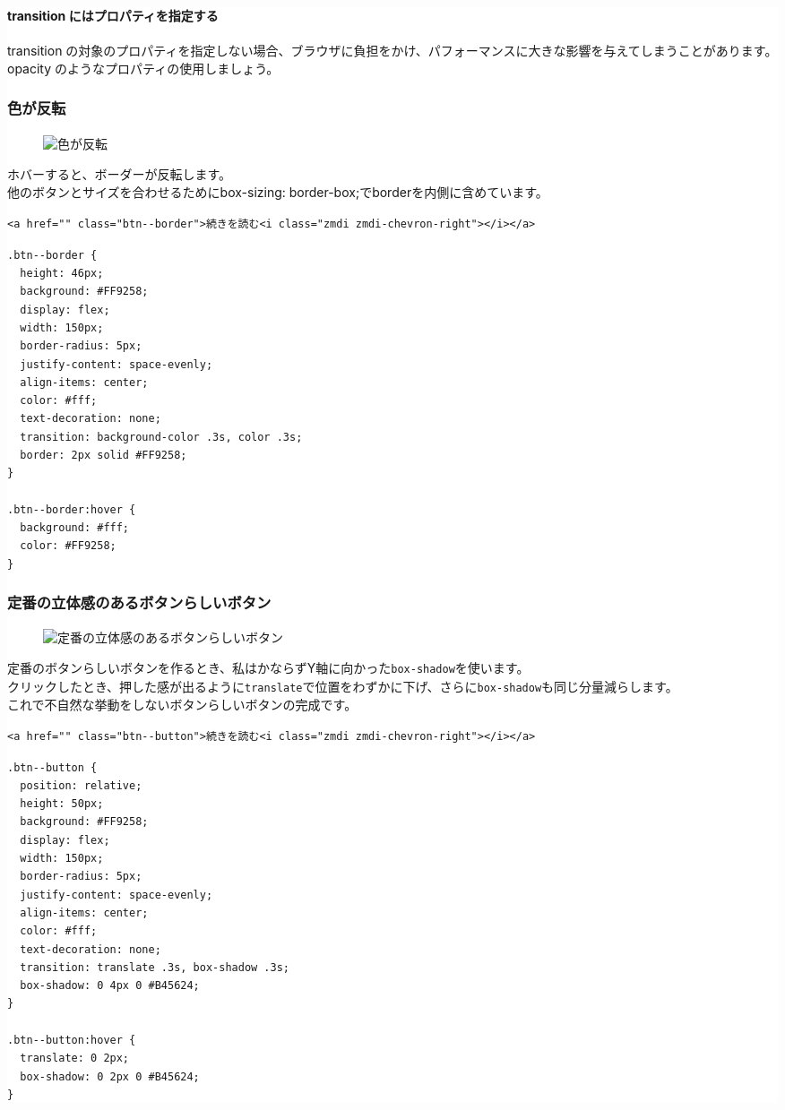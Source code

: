 <div class="box"><h4>transition にはプロパティを指定する</h4><p>transition の対象のプロパティを指定しない場合、ブラウザに負担をかけ、パフォーマンスに大きな影響を与えてしまうことがあります。 opacity のようなプロパティの使用しましょう。</p></div>

### 色が反転

<figure class="animation"><img src="/images/animation/2020/entry396-4.webp" width="214" height="88" alt="色が反転" decoding="async" loading="lazy"/></figure>

ホバーすると、ボーダーが反転します。<br>
他のボタンとサイズを合わせるためにbox-sizing: border-box;でborderを内側に含めています。

```html:title=HTML
<a href="" class="btn--border">続きを読む<i class="zmdi zmdi-chevron-right"></i></a>
```

```css:title=CSS
.btn--border {
  height: 46px;
  background: #FF9258;
  display: flex;
  width: 150px;
  border-radius: 5px;
  justify-content: space-evenly;
  align-items: center;
  color: #fff;
  text-decoration: none;
  transition: background-color .3s, color .3s;
  border: 2px solid #FF9258;
}

.btn--border:hover {
  background: #fff;
  color: #FF9258;
}
```

### 定番の立体感のあるボタンらしいボタン
<figure class="animation"><img src="/images/animation/2020/entry396-5.webp" width="196" height="84" alt="定番の立体感のあるボタンらしいボタン" decoding="async" loading="lazy"/></figure>

定番のボタンらしいボタンを作るとき、私はかならずY軸に向かった`box-shadow`を使います。<br>
クリックしたとき、押した感が出るように`translate`で位置をわずかに下げ、さらに`box-shadow`も同じ分量減らします。<br>
これで不自然な挙動をしないボタンらしいボタンの完成です。

```html:title=HTML
<a href="" class="btn--button">続きを読む<i class="zmdi zmdi-chevron-right"></i></a>
```

```css:title=CSS
.btn--button {
  position: relative;
  height: 50px;
  background: #FF9258;
  display: flex;
  width: 150px;
  border-radius: 5px;
  justify-content: space-evenly;
  align-items: center;
  color: #fff;
  text-decoration: none;
  transition: translate .3s, box-shadow .3s;
  box-shadow: 0 4px 0 #B45624;
}

.btn--button:hover {
  translate: 0 2px;
  box-shadow: 0 2px 0 #B45624;
}
```